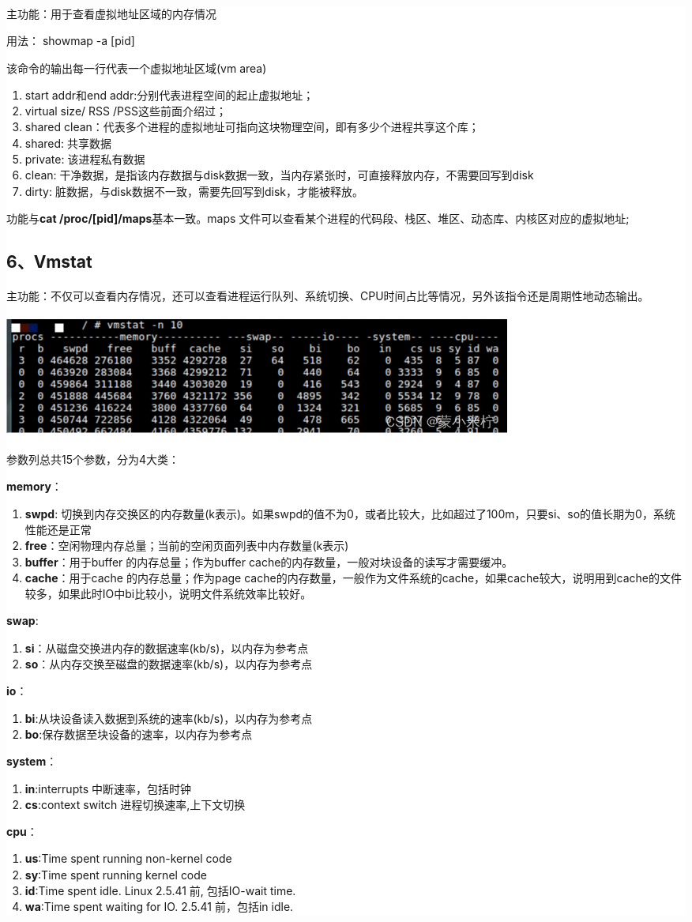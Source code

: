 主功能：用于查看虚拟地址区域的内存情况

用法： showmap -a [pid]

该命令的输出每一行代表一个虚拟地址区域(vm area)

1. start addr和end addr:分别代表进程空间的起止虚拟地址；
2. virtual size/ RSS /PSS这些前面介绍过；
3. shared clean：代表多个进程的虚拟地址可指向这块物理空间，即有多少个进程共享这个库；
4. shared: 共享数据
5. private: 该进程私有数据
6. clean: 干净数据，是指该内存数据与disk数据一致，当内存紧张时，可直接释放内存，不需要回写到disk
7. dirty: 脏数据，与disk数据不一致，需要先回写到disk，才能被释放。

功能与**cat /proc/[pid]/maps**基本一致。maps 文件可以查看某个进程的代码段、栈区、堆区、动态库、内核区对应的虚拟地址;

## 6、Vmstat

主功能：不仅可以查看内存情况，还可以查看进程运行队列、系统切换、CPU时间占比等情况，另外该指令还是周期性地动态输出。

![img](./doc/40b6a5ddd76447379ba705b7d7c425cb.png)

参数列总共15个参数，分为4大类：

**memory**： 

1. **swpd**: 切换到内存交换区的内存数量(k表示)。如果swpd的值不为0，或者比较大，比如超过了100m，只要si、so的值长期为0，系统性能还是正常
2. **free**：空闲物理内存总量；当前的空闲页面列表中内存数量(k表示)
3. **buffer**：用于buffer 的内存总量；作为buffer cache的内存数量，一般对块设备的读写才需要缓冲。
4. **cache**：用于cache 的内存总量；作为page cache的内存数量，一般作为文件系统的cache，如果cache较大，说明用到cache的文件较多，如果此时IO中bi比较小，说明文件系统效率比较好。

**swap**:

1. **si**：从磁盘交换进内存的数据速率(kb/s)，以内存为参考点
2. **so**：从内存交换至磁盘的数据速率(kb/s)，以内存为参考点

**io**：

1. **bi**:从块设备读入数据到系统的速率(kb/s)，以内存为参考点
2. **bo**:保存数据至块设备的速率，以内存为参考点

**system**： 

1. **in**:interrupts 中断速率，包括时钟
2. **cs**:context switch 进程切换速率,上下文切换

**cpu**：

1. **us**:Time spent running non-kernel code
2. **sy**:Time spent running kernel code
3. **id**:Time spent idle. Linux 2.5.41 前, 包括IO-wait time.
4. **wa**:Time spent waiting for IO. 2.5.41 前，包括in idle.
